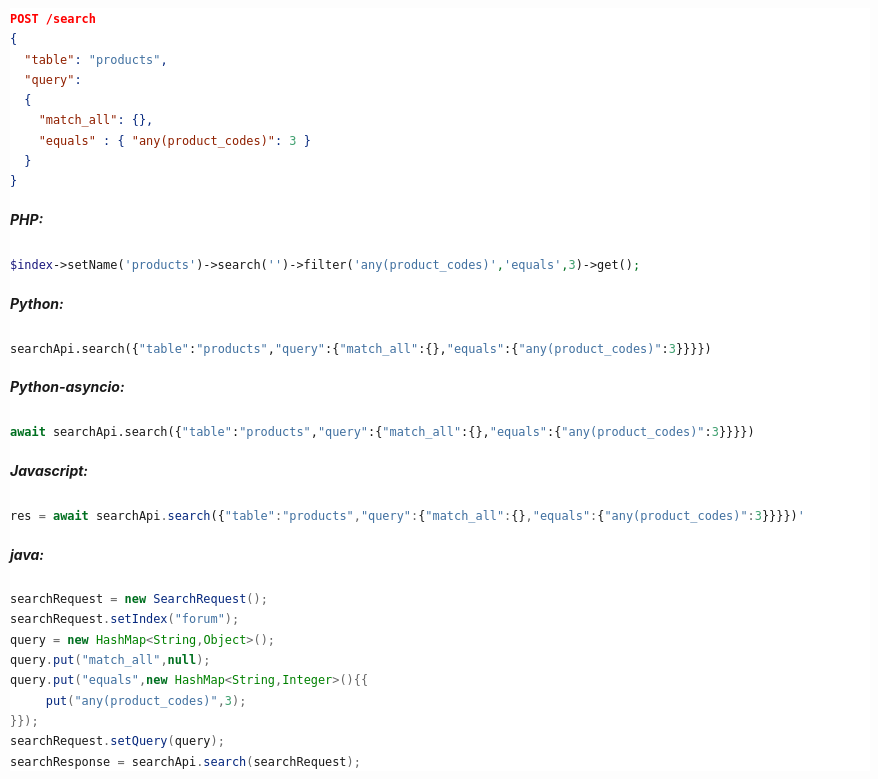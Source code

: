
```JSON
POST /search
{
  "table": "products",
  "query":
  {
    "match_all": {},
    "equals" : { "any(product_codes)": 3 }
  }
}
```


##### PHP:



```php
$index->setName('products')->search('')->filter('any(product_codes)','equals',3)->get();
```

##### Python:



```python
searchApi.search({"table":"products","query":{"match_all":{},"equals":{"any(product_codes)":3}}}})
```


##### Python-asyncio:



```python
await searchApi.search({"table":"products","query":{"match_all":{},"equals":{"any(product_codes)":3}}}})
```


##### Javascript:



```javascript
res = await searchApi.search({"table":"products","query":{"match_all":{},"equals":{"any(product_codes)":3}}}})'
```

##### java:



```java
searchRequest = new SearchRequest();
searchRequest.setIndex("forum");
query = new HashMap<String,Object>();
query.put("match_all",null);
query.put("equals",new HashMap<String,Integer>(){{
     put("any(product_codes)",3);
}});
searchRequest.setQuery(query);
searchResponse = searchApi.search(searchRequest);
```
